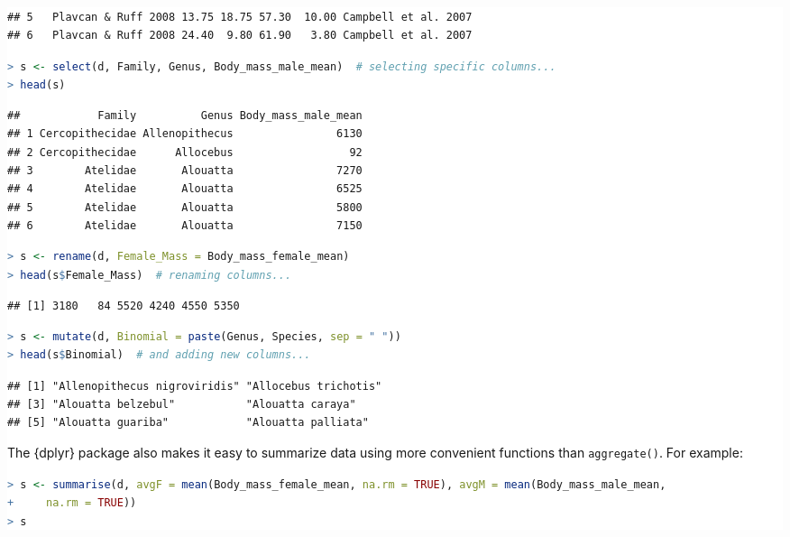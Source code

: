     ## 5   Plavcan & Ruff 2008 13.75 18.75 57.30  10.00 Campbell et al. 2007
    ## 6   Plavcan & Ruff 2008 24.40  9.80 61.90   3.80 Campbell et al. 2007

``` r
> s <- select(d, Family, Genus, Body_mass_male_mean)  # selecting specific columns...
> head(s)
```

    ##            Family          Genus Body_mass_male_mean
    ## 1 Cercopithecidae Allenopithecus                6130
    ## 2 Cercopithecidae      Allocebus                  92
    ## 3        Atelidae       Alouatta                7270
    ## 4        Atelidae       Alouatta                6525
    ## 5        Atelidae       Alouatta                5800
    ## 6        Atelidae       Alouatta                7150

``` r
> s <- rename(d, Female_Mass = Body_mass_female_mean)
> head(s$Female_Mass)  # renaming columns...
```

    ## [1] 3180   84 5520 4240 4550 5350

``` r
> s <- mutate(d, Binomial = paste(Genus, Species, sep = " "))
> head(s$Binomial)  # and adding new columns...
```

    ## [1] "Allenopithecus nigroviridis" "Allocebus trichotis"        
    ## [3] "Alouatta belzebul"           "Alouatta caraya"            
    ## [5] "Alouatta guariba"            "Alouatta palliata"

The {dplyr} package also makes it easy to summarize data using more convenient functions than `aggregate()`. For example:

``` r
> s <- summarise(d, avgF = mean(Body_mass_female_mean, na.rm = TRUE), avgM = mean(Body_mass_male_mean, 
+     na.rm = TRUE))
> s
```

